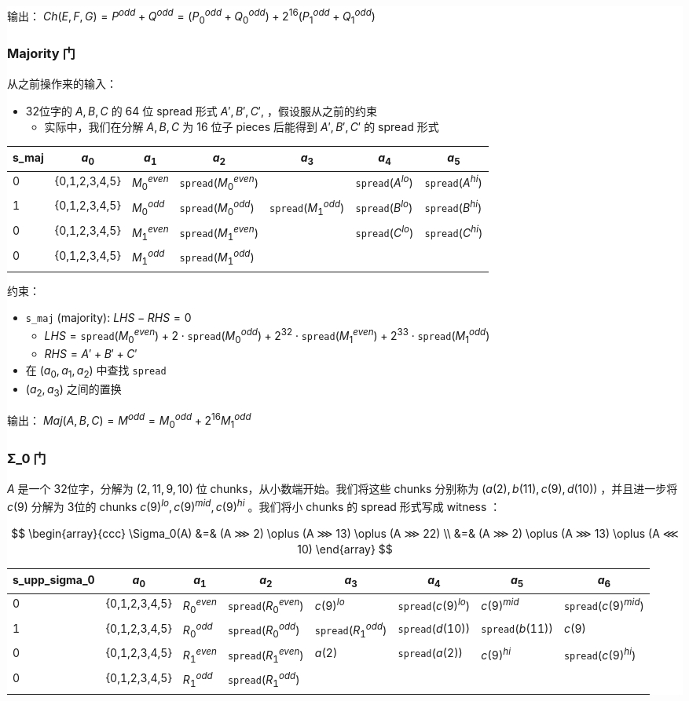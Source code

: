 输出： $Ch(E, F, G) = P^{odd} + Q^{odd} = (P_0^{odd} + Q_0^{odd}) + 2^{16} (P_1^{odd} + Q_1^{odd})$

### Majority 门

从之前操作来的输入：
- 32位字的 $A, B, C$ 的 $64$ 位 spread 形式 $A', B', C',$ ，假设服从之前的约束
    - 实际中，我们在分解 $A, B, C$ 为 $16$ 位子 pieces 后能得到 $A', B', C'$ 的 spread 形式

s_maj|   $a_0$     |   $a_1$    |           $a_2$             |           $a_3$            |           $a_4$          |          $a_5$           |
-----|-------------|------------|-----------------------------|----------------------------|--------------------------|--------------------------|
  0  |{0,1,2,3,4,5}|$M_0^{even}$|$\texttt{spread}(M_0^{even})$|                            |$\mathtt{spread}(A^{lo})$ |$\mathtt{spread}(A^{hi})$ |
  1  |{0,1,2,3,4,5}|$M_0^{odd}$ |$\texttt{spread}(M_0^{odd})$ |$\texttt{spread}(M_1^{odd})$|$\mathtt{spread}(B^{lo})$ |$\mathtt{spread}(B^{hi})$ |
  0  |{0,1,2,3,4,5}|$M_1^{even}$|$\texttt{spread}(M_1^{even})$|                            |$\mathtt{spread}(C^{lo})$ |$\mathtt{spread}(C^{hi})$ |
  0  |{0,1,2,3,4,5}|$M_1^{odd}$ |$\texttt{spread}(M_1^{odd})$ |                            |                          |                          |

约束：
- `s_maj` (majority): $LHS - RHS = 0$
    - $LHS = \mathtt{spread}(M^{even}_0) + 2 \cdot \mathtt{spread}(M^{odd}_0) + 2^{32} \cdot \mathtt{spread}(M^{even}_1) + 2^{33} \cdot \mathtt{spread}(M^{odd}_1)$
    - $RHS = A' + B' + C'$
- 在 $(a_0, a_1, a_2)$ 中查找 $\mathtt{spread}$ 
- $(a_2, a_3)$ 之间的置换

输出： $Maj(A,B,C) = M^{odd} = M_0^{odd} + 2^{16} M_1^{odd}$

### Σ_0 门

$A$ 是一个 32位字，分解为 $(2,11,9,10)$ 位 chunks，从小数端开始。我们将这些 chunks 分别称为 $(a(2), b(11), c(9), d(10))$ ，并且进一步将 $c(9)$ 分解为 3位的 chunks $c(9)^{lo}, c(9)^{mid}, c(9)^{hi}$ 。我们将小 chunks 的 spread 形式写成 witness ：

$$
\begin{array}{ccc}
\Sigma_0(A) &=& (A ⋙ 2) \oplus (A ⋙ 13) \oplus (A ⋙ 22) \\
&=& (A ⋙ 2) \oplus (A ⋙ 13) \oplus (A ⋘ 10)
\end{array}
$$

s_upp_sigma_0|    $a_0$    |   $a_1$    |           $a_2$             |   $a_3$                      |   $a_4$                    |   $a_5$                |   $a_6$                     |
-------------|-------------|------------|-----------------------------|------------------------------|----------------------------|------------------------|-----------------------------|
     0       |{0,1,2,3,4,5}|$R_0^{even}$|$\texttt{spread}(R_0^{even})$|   $c(9)^{lo}$                |$\texttt{spread}(c(9)^{lo})$|   $c(9)^{mid}$         |$\texttt{spread}(c(9)^{mid})$|
     1       |{0,1,2,3,4,5}|$R_0^{odd}$ |$\texttt{spread}(R_0^{odd})$ | $\texttt{spread}(R_1^{odd})$ | $\texttt{spread}(d(10))$   |$\texttt{spread}(b(11))$|         $c(9)$              |
     0       |{0,1,2,3,4,5}|$R_1^{even}$|$\texttt{spread}(R_1^{even})$|   $a(2)$                     |$\texttt{spread}(a(2))$     |   $c(9)^{hi}$          |$\texttt{spread}(c(9)^{hi})$ |
     0       |{0,1,2,3,4,5}|$R_1^{odd}$ |$\texttt{spread}(R_1^{odd})$ |                              |                            |                        |                             |
